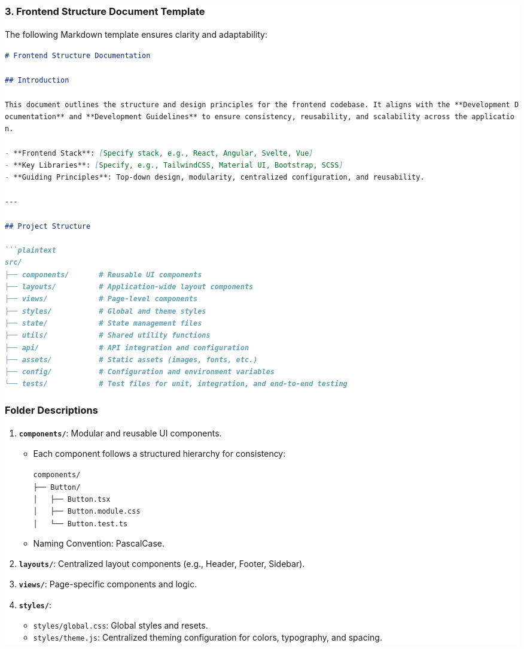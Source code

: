 ### **3. Frontend Structure Document Template**

The following Markdown template ensures clarity and adaptability:

```markdown
# Frontend Structure Documentation

## Introduction

This document outlines the structure and design principles for the frontend codebase. It aligns with the **Development Documentation** and **Development Guidelines** to ensure consistency, reusability, and scalability across the application.

- **Frontend Stack**: [Specify stack, e.g., React, Angular, Svelte, Vue]
- **Key Libraries**: [Specify, e.g., TailwindCSS, Material UI, Bootstrap, SCSS]
- **Guiding Principles**: Top-down design, modularity, centralized configuration, and reusability.

---

## Project Structure

```plaintext
src/
├── components/       # Reusable UI components
├── layouts/          # Application-wide layout components
├── views/            # Page-level components
├── styles/           # Global and theme styles
├── state/            # State management files
├── utils/            # Shared utility functions
├── api/              # API integration and configuration
├── assets/           # Static assets (images, fonts, etc.)
├── config/           # Configuration and environment variables
└── tests/            # Test files for unit, integration, and end-to-end testing
```

### Folder Descriptions

1. **`components/`**: Modular and reusable UI components.  
   - Each component follows a structured hierarchy for consistency:
     ```plaintext
     components/
     ├── Button/
     │   ├── Button.tsx
     │   ├── Button.module.css
     │   └── Button.test.ts
     ```
   - Naming Convention: PascalCase.

2. **`layouts/`**: Centralized layout components (e.g., Header, Footer, Sidebar).  

3. **`views/`**: Page-specific components and logic.  

4. **`styles/`**:  
   - `styles/global.css`: Global styles and resets.  
   - `styles/theme.js`: Centralized theming configuration for colors, typography, and spacing.  

